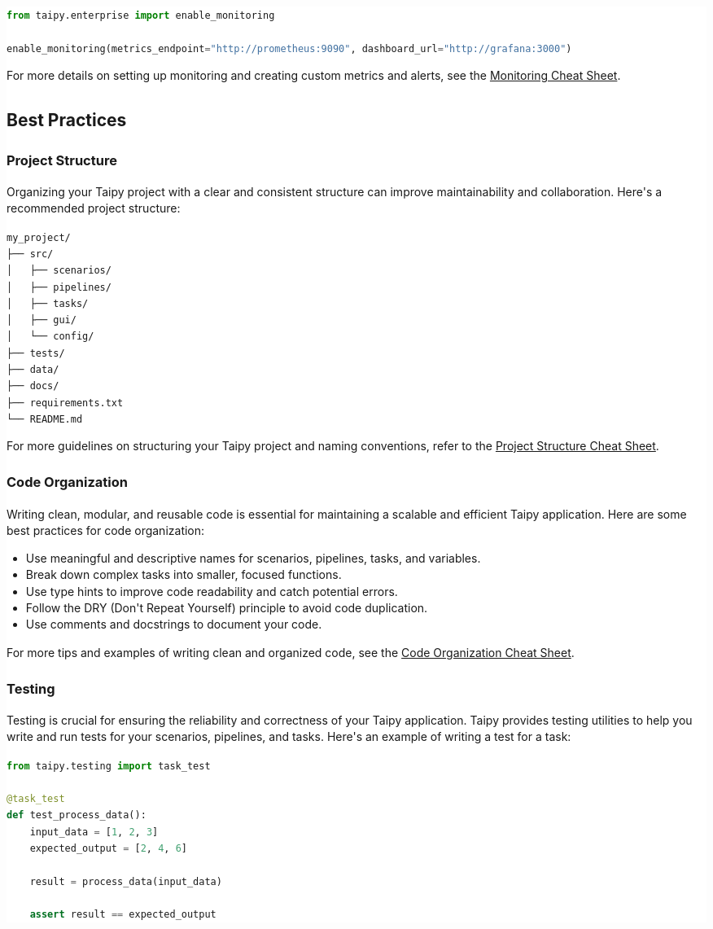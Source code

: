 ```python
from taipy.enterprise import enable_monitoring

enable_monitoring(metrics_endpoint="http://prometheus:9090", dashboard_url="http://grafana:3000")
```

For more details on setting up monitoring and creating custom metrics and alerts, see the [Monitoring Cheat Sheet](cheat_sheets/enterprise/monitoring.md).

## Best Practices

### Project Structure

Organizing your Taipy project with a clear and consistent structure can improve maintainability and collaboration. Here's a recommended project structure:

```
my_project/
├── src/
│   ├── scenarios/
│   ├── pipelines/
│   ├── tasks/
│   ├── gui/
│   └── config/
├── tests/
├── data/
├── docs/
├── requirements.txt
└── README.md
```

For more guidelines on structuring your Taipy project and naming conventions, refer to the [Project Structure Cheat Sheet](cheat_sheets/best_practices/project_structure.md).

### Code Organization

Writing clean, modular, and reusable code is essential for maintaining a scalable and efficient Taipy application. Here are some best practices for code organization:

- Use meaningful and descriptive names for scenarios, pipelines, tasks, and variables.
- Break down complex tasks into smaller, focused functions.
- Use type hints to improve code readability and catch potential errors.
- Follow the DRY (Don't Repeat Yourself) principle to avoid code duplication.
- Use comments and docstrings to document your code.

For more tips and examples of writing clean and organized code, see the [Code Organization Cheat Sheet](cheat_sheets/best_practices/code_organization.md).

### Testing

Testing is crucial for ensuring the reliability and correctness of your Taipy application. Taipy provides testing utilities to help you write and run tests for your scenarios, pipelines, and tasks. Here's an example of writing a test for a task:

```python
from taipy.testing import task_test

@task_test
def test_process_data():
    input_data = [1, 2, 3]
    expected_output = [2, 4, 6]
    
    result = process_data(input_data)
    
    assert result == expected_output
```
